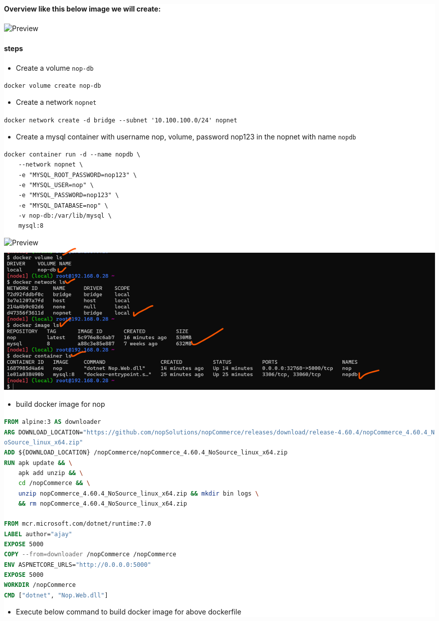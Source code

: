 #### Overview like this below image we will create:

![Preview](./Images/docker102.png)

#### steps
  * Create a volume `nop-db`
   
   `docker volume create nop-db`

 * Create a network `nopnet`

 `docker network create -d bridge --subnet '10.100.100.0/24' nopnet`

* Create a mysql container with username nop, volume, password nop123 in the nopnet with name `nopdb`

```
docker container run -d --name nopdb \
    --network nopnet \
    -e "MYSQL_ROOT_PASSWORD=nop123" \
    -e "MYSQL_USER=nop" \
    -e "MYSQL_PASSWORD=nop123" \
    -e "MYSQL_DATABASE=nop" \
    -v nop-db:/var/lib/mysql \
    mysql:8
```
![Preview](./Images/docker103.png)
![Preview](./Images/docker136.png)

* build docker image for nop
```Dockerfile
FROM alpine:3 AS downloader
ARG DOWNLOAD_LOCATION="https://github.com/nopSolutions/nopCommerce/releases/download/release-4.60.4/nopCommerce_4.60.4_NoSource_linux_x64.zip"
ADD ${DOWNLOAD_LOCATION} /nopCommerce/nopCommerce_4.60.4_NoSource_linux_x64.zip
RUN apk update && \
    apk add unzip && \
    cd /nopCommerce && \
    unzip nopCommerce_4.60.4_NoSource_linux_x64.zip && mkdir bin logs \
    && rm nopCommerce_4.60.4_NoSource_linux_x64.zip

FROM mcr.microsoft.com/dotnet/runtime:7.0
LABEL author="ajay"
EXPOSE 5000
COPY --from=downloader /nopCommerce /nopCommerce
ENV ASPNETCORE_URLS="http://0.0.0.0:5000"
EXPOSE 5000
WORKDIR /nopCommerce
CMD ["dotnet", "Nop.Web.dll"]
```
* Execute below command to build docker image for above dockerfile